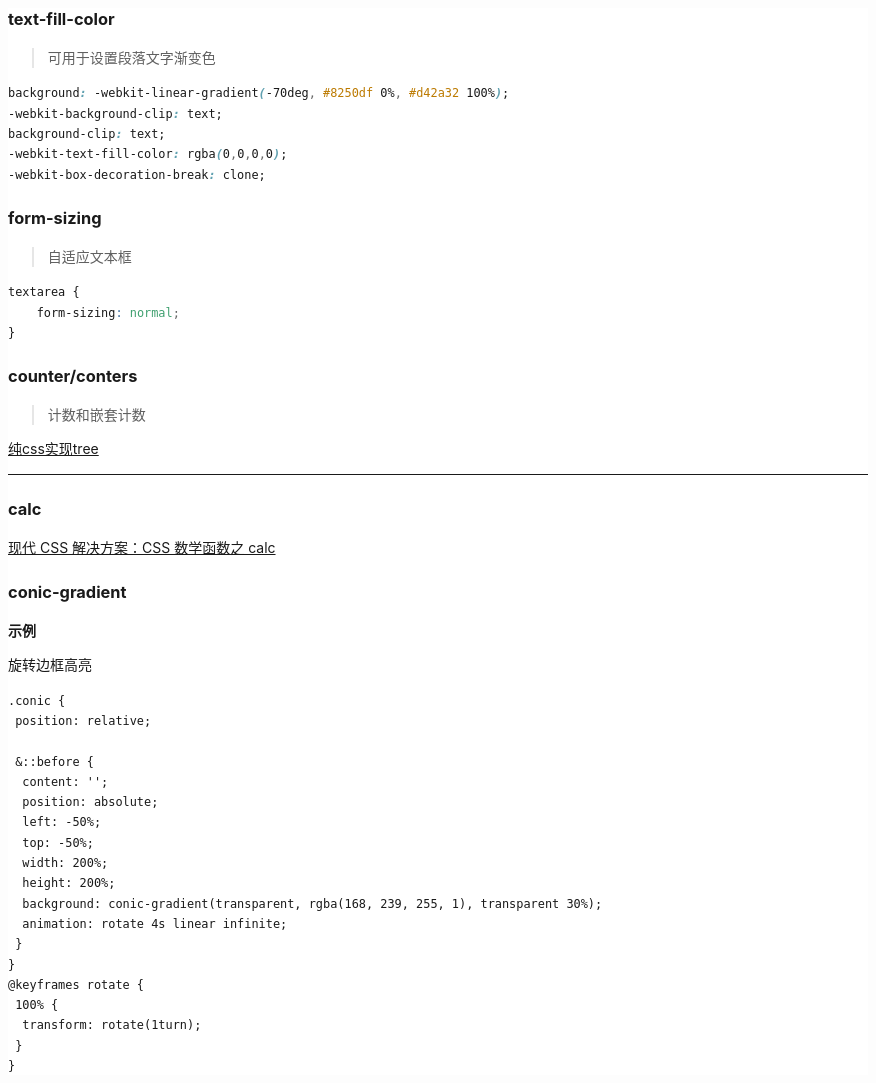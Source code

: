 ### text-fill-color

> 可用于设置段落文字渐变色

```css
background: -webkit-linear-gradient(-70deg, #8250df 0%, #d42a32 100%);
-webkit-background-clip: text;
background-clip: text;
-webkit-text-fill-color: rgba(0,0,0,0);
-webkit-box-decoration-break: clone;
```

### form-sizing

> 自适应文本框

```css
textarea {
    form-sizing: normal;
}
```

### counter/conters

> 计数和嵌套计数

[纯css实现tree](https://codepen.io/xboxyan/pen/jOJOBdr)

---

### calc

[现代 CSS 解决方案：CSS 数学函数之 calc](https://mp.weixin.qq.com/s?__biz=Mzg2MDU4MzU3Nw==&mid=2247491089&idx=1&sn=84aecbf783859c930bf57660b46d06ef&chksm=ce257de7f952f4f17b49c890910d995362a1a7247fdf20bd427d868a15cef08e1c3d9e68eba1&token=363949812&lang=zh_CN#rd)

### conic-gradient

**示例**

旋转边框高亮

```less
.conic {
 position: relative;

 &::before {
  content: '';
  position: absolute;
  left: -50%;
  top: -50%;
  width: 200%;
  height: 200%;
  background: conic-gradient(transparent, rgba(168, 239, 255, 1), transparent 30%);
  animation: rotate 4s linear infinite;
 }
}
@keyframes rotate {
 100% {
  transform: rotate(1turn);
 }
}
```
